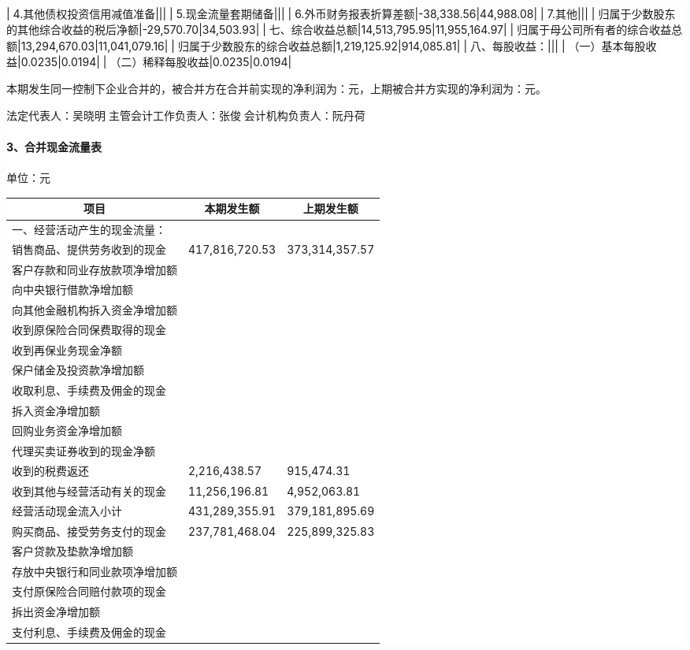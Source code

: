 | 4.其他债权投资信用减值准备|||
| 5.现金流量套期储备|||
| 6.外币财务报表折算差额|-38,338.56|44,988.08|
| 7.其他|||
| 归属于少数股东的其他综合收益的税后净额|-29,570.70|34,503.93|
| 七、综合收益总额|14,513,795.95|11,955,164.97|
| 归属于母公司所有者的综合收益总额|13,294,670.03|11,041,079.16|
| 归属于少数股东的综合收益总额|1,219,125.92|914,085.81|
| 八、每股收益：|||
| （一）基本每股收益|0.0235|0.0194|
| （二）稀释每股收益|0.0235|0.0194|  

本期发生同一控制下企业合并的，被合并方在合并前实现的净利润为：元，上期被合并方实现的净利润为：元。  

法定代表人：吴晓明 主管会计工作负责人：张俊 会计机构负责人：阮丹荷  

#### 3、合并现金流量表  

单位：元  

| 项目|本期发生额|上期发生额|
| ---|---|---|
| 一、经营活动产生的现金流量：|||
| 销售商品、提供劳务收到的现金|417,816,720.53|373,314,357.57|
| 客户存款和同业存放款项净增加额|||
| 向中央银行借款净增加额|||
| 向其他金融机构拆入资金净增加额|||
| 收到原保险合同保费取得的现金|||
| 收到再保业务现金净额|||
| 保户储金及投资款净增加额|||
| 收取利息、手续费及佣金的现金|||
| 拆入资金净增加额|||
| 回购业务资金净增加额|||
| 代理买卖证券收到的现金净额|||
| 收到的税费返还|2,216,438.57|915,474.31|
| 收到其他与经营活动有关的现金|11,256,196.81|4,952,063.81|
| 经营活动现金流入小计|431,289,355.91|379,181,895.69|
| 购买商品、接受劳务支付的现金|237,781,468.04|225,899,325.83|
| 客户贷款及垫款净增加额|||
| 存放中央银行和同业款项净增加额|||
| 支付原保险合同赔付款项的现金|||
| 拆出资金净增加额|||
| 支付利息、手续费及佣金的现金|||